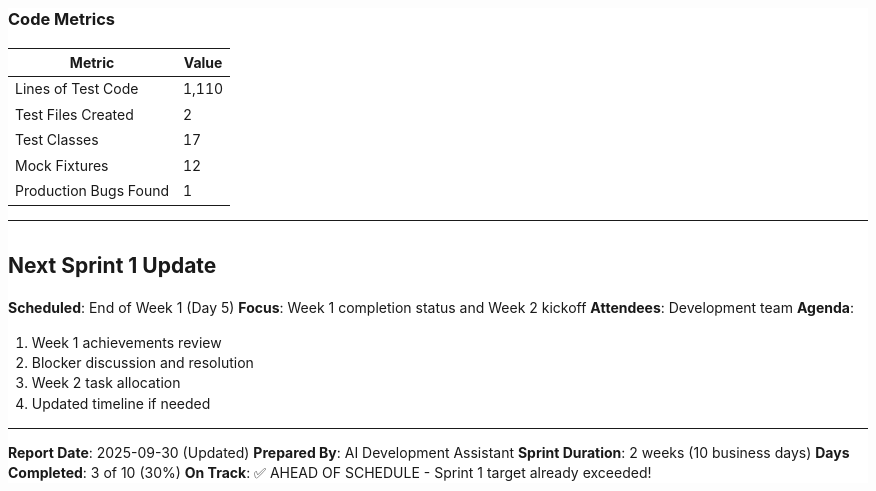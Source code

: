 ### Code Metrics

| Metric | Value |
|--------|-------|
| Lines of Test Code | 1,110 |
| Test Files Created | 2 |
| Test Classes | 17 |
| Mock Fixtures | 12 |
| Production Bugs Found | 1 |

---

## Next Sprint 1 Update

**Scheduled**: End of Week 1 (Day 5)
**Focus**: Week 1 completion status and Week 2 kickoff
**Attendees**: Development team
**Agenda**:
1. Week 1 achievements review
2. Blocker discussion and resolution
3. Week 2 task allocation
4. Updated timeline if needed

---

**Report Date**: 2025-09-30 (Updated)
**Prepared By**: AI Development Assistant
**Sprint Duration**: 2 weeks (10 business days)
**Days Completed**: 3 of 10 (30%)
**On Track**: ✅ AHEAD OF SCHEDULE - Sprint 1 target already exceeded!
